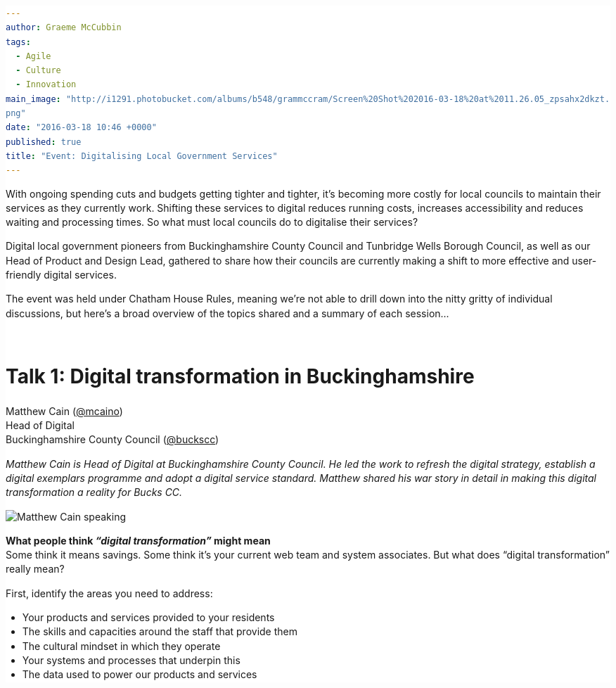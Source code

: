 ```yaml
---
author: Graeme McCubbin
tags: 
  - Agile
  - Culture
  - Innovation
main_image: "http://i1291.photobucket.com/albums/b548/grammccram/Screen%20Shot%202016-03-18%20at%2011.26.05_zpsahx2dkzt.png"
date: "2016-03-18 10:46 +0000"
published: true
title: "Event: Digitalising Local Government Services"
---
```


With ongoing spending cuts and budgets getting tighter and tighter, it’s becoming more costly for local councils to maintain their services as they currently work. Shifting these services to digital reduces running costs, increases accessibility and reduces waiting and processing times. So what must local councils do to digitalise their services?<br/>

Digital local government pioneers from Buckinghamshire County Council and Tunbridge Wells Borough Council, as well as our Head of Product and Design Lead, gathered to share how their councils are currently making a shift to more effective and user-friendly digital services.<br/>
 
The event was held under Chatham House Rules, meaning we’re not able to drill down into the nitty gritty of individual discussions, but here’s a broad overview of the topics shared and a summary of each session...<br/>
<br/>

# Talk 1: Digital transformation in Buckinghamshire

Matthew Cain ([@mcaino](https://twitter.com/mcaino))<br/>
Head of Digital<br/>
Buckinghamshire County Council ([@buckscc](https://twitter.com/buckscc))<br/>

<i>Matthew Cain is Head of Digital at Buckinghamshire County Council. He led the work to refresh the digital strategy, establish a digital exemplars programme and adopt a digital service standard. Matthew shared his war story in detail in making this digital transformation a reality for Bucks CC.</i><br/>

![Matthew Cain speaking](http://i1291.photobucket.com/albums/b548/grammccram/Screen%20Shot%202016-03-18%20at%2011.26.05_zpsahx2dkzt.png)

<b>What people think <i>“digital transformation”</i> might mean</b><br/>
Some think it means savings. Some think it’s your current web team and system associates. But what does “digital transformation” really mean?<br/>
 
First, identify the areas you need to address:<br/>
 
- Your products and services provided to your residents
- The skills and capacities around the staff that provide them
- The cultural mindset in which they operate
- Your systems and processes that underpin this
- The data used to power our products and services
 